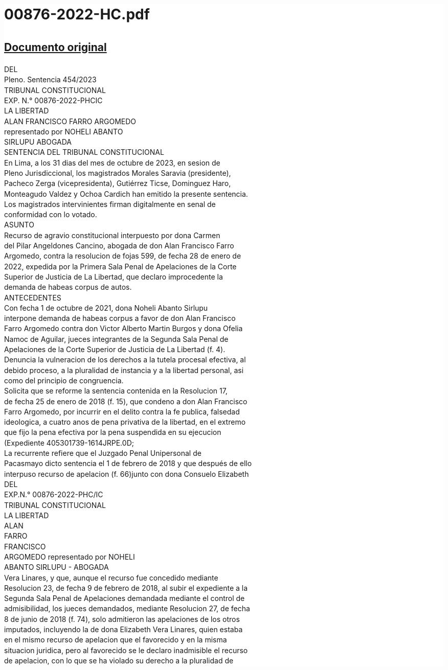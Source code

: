 
00876-2022-HC.pdf
=================
  
[Documento original](https://tc.gob.pe/jurisprudencia/2023/00876-2022-HC.pdf)  
---  
DEL  
Pleno. Sentencia 454/2023  
TRIBUNAL CONSTITUCIONAL  
EXP. N.° 00876-2022-PHCIC  
LA LIBERTAD  
ALAN FRANCISCO FARRO ARGOMEDO  
representado por NOHELI ABANTO  
SIRLUPU ABOGADA  
SENTENCIA DEL TRIBUNAL CONSTITUCIONAL  
En Lima, a los 31 dias del mes de octubre de 2023, en sesion de  
Pleno Jurisdiccional, los magistrados Morales Saravia (presidente),  
Pacheco Zerga (vicepresidenta), Gutiérrez Ticse, Dominguez Haro,  
Monteagudo Valdez y Ochoa Cardich han emitido la presente sentencia.  
Los magistrados intervinientes firman digitalmente en senal de  
conformidad con lo votado.  
ASUNTO  
Recurso de agravio constitucional interpuesto por dona Carmen  
del Pilar Angeldones Cancino, abogada de don Alan Francisco Farro  
Argomedo, contra la resolucion de fojas 599, de fecha 28 de enero de  
2022, expedida por la Primera Sala Penal de Apelaciones de la Corte  
Superior de Justicia de La Libertad, que declaro improcedente la  
demanda de habeas corpus de autos.  
ANTECEDENTES  
Con fecha 1 de octubre de 2021, dona Noheli Abanto Sirlupu  
interpone demanda de habeas corpus a favor de don Alan Francisco  
Farro Argomedo contra don Victor Alberto Martin Burgos y dona Ofelia  
Namoc de Aguilar, jueces integrantes de la Segunda Sala Penal de  
Apelaciones de la Corte Superior de Justicia de La Libertad (f. 4).  
Denuncia la vulneracion de los derechos a la tutela procesal efectiva, al  
debido proceso, a la pluralidad de instancia y a la libertad personal, asi  
como del principio de congruencia.  
Solicita que se reforme la sentencia contenida en la Resolucion 17,  
de fecha 25 de enero de 2018 (f. 15), que condeno a don Alan Francisco  
Farro Argomedo, por incurrir en el delito contra la fe publica, falsedad  
ideologica, a cuatro anos de pena privativa de la libertad, en el extremo  
que fijo la pena efectiva por la pena suspendida en su ejecucion  
(Expediente 405301739-1614JRPE.0D;  
La recurrente refiere que el Juzgado Penal Unipersonal de  
Pacasmayo dicto sentencia el 1 de febrero de 2018 y que después de ello  
interpuso recurso de apelacion (f. 66)junto con dona Consuelo Elizabeth  
DEL  
EXP.N.° 00876-2022-PHC/IC  
TRIBUNAL CONSTITUCIONAL  
LA LIBERTAD  
ALAN  
FARRO  
FRANCISCO  
ARGOMEDO representado por NOHELI  
ABANTO SIRLUPU - ABOGADA  
Vera Linares, y que, aunque el recurso fue concedido mediante  
Resolucion 23, de fecha 9 de febrero de 2018, al subir el expediente a la  
Segunda Sala Penal de Apelaciones demandada mediante el control de  
admisibilidad, los jueces demandados, mediante Resolucion 27, de fecha  
8 de junio de 2018 (f. 74), solo admitieron las apelaciones de los otros  
imputados, incluyendo la de dona Elizabeth Vera Linares, quien estaba  
en el mismo recurso de apelacion que el favorecido y en la misma  
situacion juridica, pero al favorecido se le declaro inadmisible el recurso  
de apelacion, con lo que se ha violado su derecho a la pluralidad de  